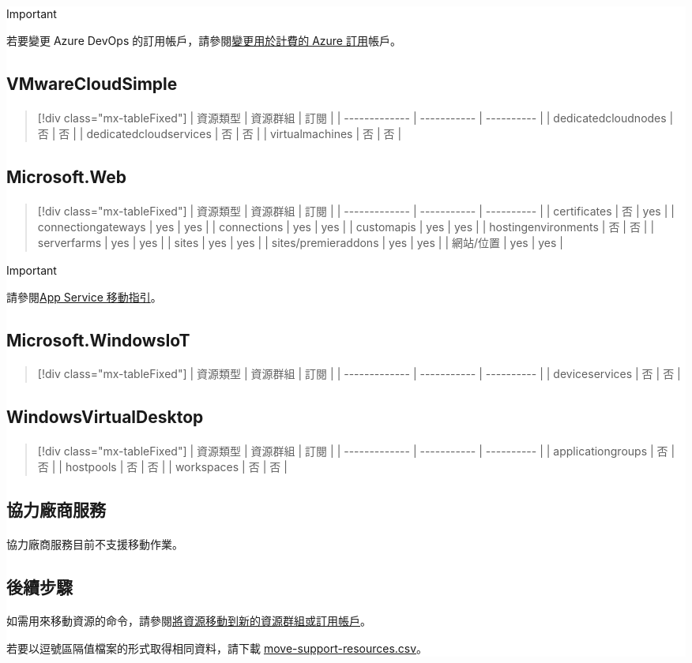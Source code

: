 > [!IMPORTANT]
> 若要變更 Azure DevOps 的訂用帳戶，請參閱[變更用於計費的 Azure 訂用](/azure/devops/organizations/billing/change-azure-subscription?toc=/azure/azure-resource-manager/toc.json)帳戶。

## <a name="microsoftvmwarecloudsimple"></a>VMwareCloudSimple

> [!div class="mx-tableFixed"]
> | 資源類型 | 資源群組 | 訂閱 |
> | ------------- | ----------- | ---------- |
> | dedicatedcloudnodes | 否 | 否 |
> | dedicatedcloudservices | 否 | 否 |
> | virtualmachines | 否 | 否 |

## <a name="microsoftweb"></a>Microsoft.Web

> [!div class="mx-tableFixed"]
> | 資源類型 | 資源群組 | 訂閱 |
> | ------------- | ----------- | ---------- |
> | certificates | 否 | yes |
> | connectiongateways | yes | yes |
> | connections | yes | yes |
> | customapis | yes | yes |
> | hostingenvironments | 否 | 否 |
> | serverfarms | yes | yes |
> | sites | yes | yes |
> | sites/premieraddons | yes | yes |
> | 網站/位置 | yes | yes |

> [!IMPORTANT]
> 請參閱[App Service 移動指引](./move-limitations/app-service-move-limitations.md)。

## <a name="microsoftwindowsiot"></a>Microsoft.WindowsIoT

> [!div class="mx-tableFixed"]
> | 資源類型 | 資源群組 | 訂閱 |
> | ------------- | ----------- | ---------- |
> | deviceservices | 否 | 否 |

## <a name="microsoftwindowsvirtualdesktop"></a>WindowsVirtualDesktop

> [!div class="mx-tableFixed"]
> | 資源類型 | 資源群組 | 訂閱 |
> | ------------- | ----------- | ---------- |
> | applicationgroups | 否 | 否 |
> | hostpools | 否 | 否 |
> | workspaces | 否 | 否 |

## <a name="third-party-services"></a>協力廠商服務

協力廠商服務目前不支援移動作業。

## <a name="next-steps"></a>後續步驟
如需用來移動資源的命令，請參閱[將資源移動到新的資源群組或訂用帳戶](resource-group-move-resources.md)。

若要以逗號區隔值檔案的形式取得相同資料，請下載 [move-support-resources.csv](https://github.com/tfitzmac/resource-capabilities/blob/master/move-support-resources.csv)。
